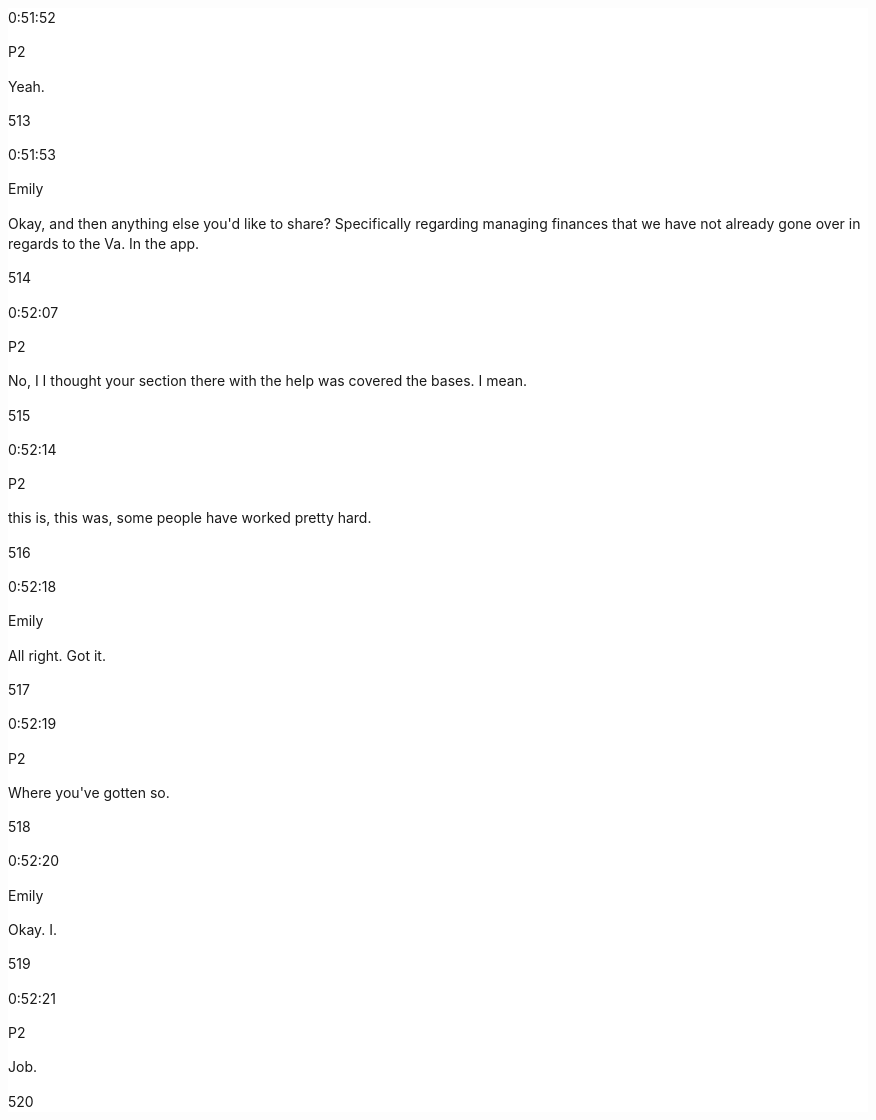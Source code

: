 0:51:52

P2

Yeah.

513

0:51:53

Emily

Okay, and then anything else you'd like to share? Specifically regarding managing finances that we have not already gone over in regards to the Va. In the app.

514

0:52:07

P2

No, I I thought your section there with the help was covered the bases. I mean.

515

0:52:14

P2

this is, this was, some people have worked pretty hard.

516

0:52:18

Emily

All right. Got it.

517

0:52:19

P2

Where you've gotten so.

518

0:52:20

Emily

Okay. I.

519

0:52:21

P2

Job.

520
